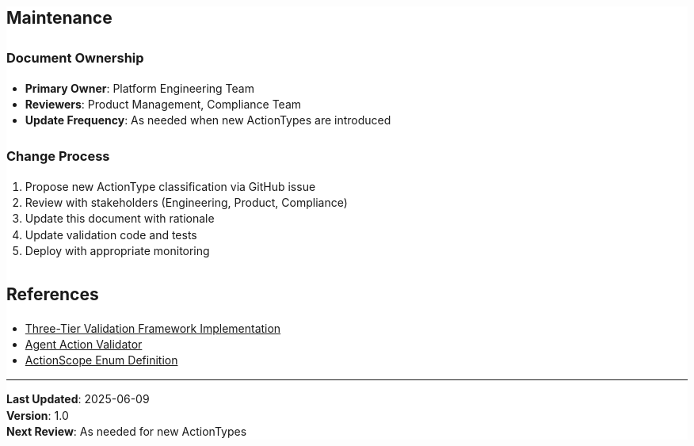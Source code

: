 ## Maintenance

### Document Ownership
- **Primary Owner**: Platform Engineering Team
- **Reviewers**: Product Management, Compliance Team
- **Update Frequency**: As needed when new ActionTypes are introduced

### Change Process
1. Propose new ActionType classification via GitHub issue
2. Review with stakeholders (Engineering, Product, Compliance)
3. Update this document with rationale
4. Update validation code and tests
5. Deploy with appropriate monitoring

## References

- [Three-Tier Validation Framework Implementation](../TODO.md#three-tier-validation-framework-implementation)
- [Agent Action Validator](../Emma.Core/Services/AgentActionValidator.cs)
- [ActionScope Enum Definition](../Emma.Core/Models/AgentModels.cs)

---

**Last Updated**: 2025-06-09  
**Version**: 1.0  
**Next Review**: As needed for new ActionTypes
